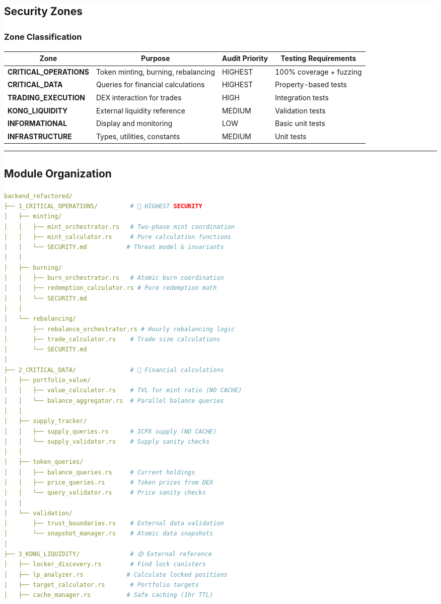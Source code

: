 
## Security Zones

### Zone Classification

| Zone | Purpose | Audit Priority | Testing Requirements |
|------|---------|----------------|---------------------|
| **CRITICAL_OPERATIONS** | Token minting, burning, rebalancing | HIGHEST | 100% coverage + fuzzing |
| **CRITICAL_DATA** | Queries for financial calculations | HIGHEST | Property-based tests |
| **TRADING_EXECUTION** | DEX interaction for trades | HIGH | Integration tests |
| **KONG_LIQUIDITY** | External liquidity reference | MEDIUM | Validation tests |
| **INFORMATIONAL** | Display and monitoring | LOW | Basic unit tests |
| **INFRASTRUCTURE** | Types, utilities, constants | MEDIUM | Unit tests |

---

## Module Organization

```yaml
backend_refactored/
├── 1_CRITICAL_OPERATIONS/         # 🔴 HIGHEST SECURITY
│   ├── minting/
│   │   ├── mint_orchestrator.rs   # Two-phase mint coordination
│   │   ├── mint_calculator.rs     # Pure calculation functions
│   │   └── SECURITY.md           # Threat model & invariants
│   │
│   ├── burning/
│   │   ├── burn_orchestrator.rs   # Atomic burn coordination
│   │   ├── redemption_calculator.rs # Pure redemption math
│   │   └── SECURITY.md
│   │
│   └── rebalancing/
│       ├── rebalance_orchestrator.rs # Hourly rebalancing logic
│       ├── trade_calculator.rs    # Trade size calculations
│       └── SECURITY.md
│
├── 2_CRITICAL_DATA/               # 🔴 Financial calculations
│   ├── portfolio_value/
│   │   ├── value_calculator.rs    # TVL for mint ratio (NO CACHE)
│   │   └── balance_aggregator.rs  # Parallel balance queries
│   │
│   ├── supply_tracker/
│   │   ├── supply_queries.rs      # ICPX supply (NO CACHE)
│   │   └── supply_validator.rs    # Supply sanity checks
│   │
│   ├── token_queries/
│   │   ├── balance_queries.rs     # Current holdings
│   │   ├── price_queries.rs       # Token prices from DEX
│   │   └── query_validator.rs     # Price sanity checks
│   │
│   └── validation/
│       ├── trust_boundaries.rs    # External data validation
│       └── snapshot_manager.rs    # Atomic data snapshots
│
├── 3_KONG_LIQUIDITY/              # 🟡 External reference
│   ├── locker_discovery.rs        # Find lock canisters
│   ├── lp_analyzer.rs            # Calculate locked positions
│   ├── target_calculator.rs       # Portfolio targets
│   ├── cache_manager.rs          # Safe caching (1hr TTL)
```